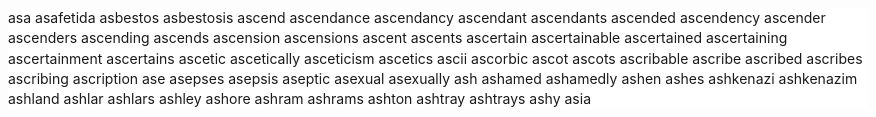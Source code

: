 asa
asafetida
asbestos
asbestosis
ascend
ascendance
ascendancy
ascendant
ascendants
ascended
ascendency
ascender
ascenders
ascending
ascends
ascension
ascensions
ascent
ascents
ascertain
ascertainable
ascertained
ascertaining
ascertainment
ascertains
ascetic
ascetically
asceticism
ascetics
ascii
ascorbic
ascot
ascots
ascribable
ascribe
ascribed
ascribes
ascribing
ascription
ase
asepses
asepsis
aseptic
asexual
asexually
ash
ashamed
ashamedly
ashen
ashes
ashkenazi
ashkenazim
ashland
ashlar
ashlars
ashley
ashore
ashram
ashrams
ashton
ashtray
ashtrays
ashy
asia